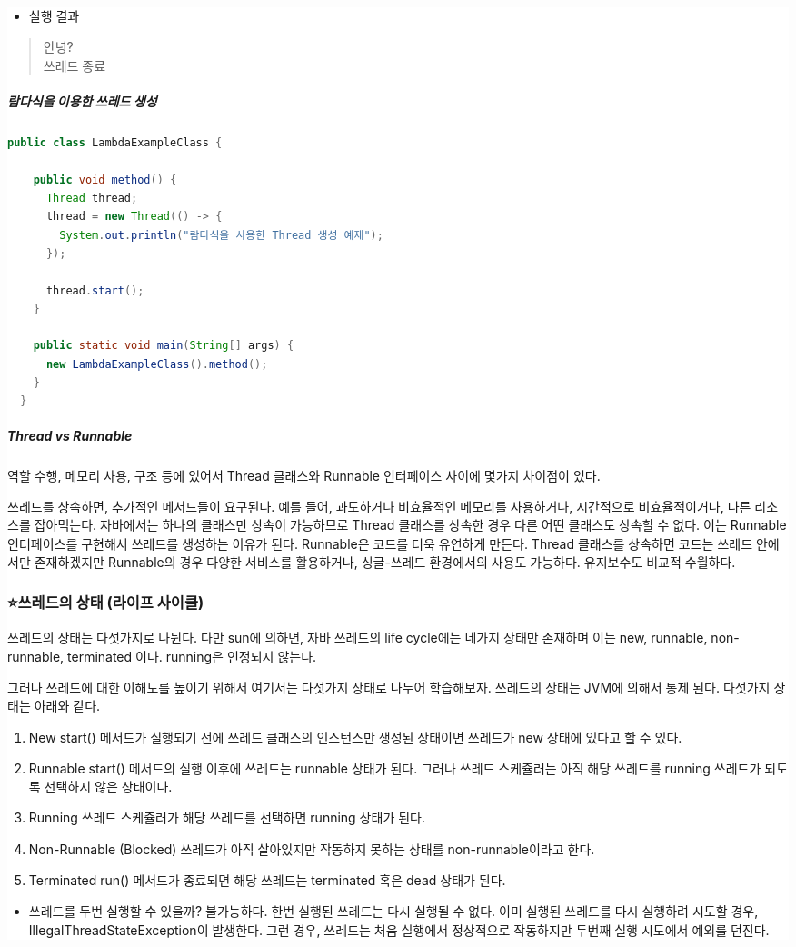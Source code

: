 * 실행 결과

>안녕?  
>쓰레드 종료  

##### 람다식을 이용한 쓰레드 생성

```java
public class LambdaExampleClass {  
    
    public void method() {
      Thread thread;
      thread = new Thread(() -> {
        System.out.println("람다식을 사용한 Thread 생성 예제");
      });

      thread.start();
    }
     
    public static void main(String[] args) {  
      new LambdaExampleClass().method();
    }  
  }  
```

##### Thread vs Runnable
역할 수행, 메모리 사용, 구조 등에 있어서 Thread 클래스와 Runnable 인터페이스 사이에 몇가지 차이점이 있다.

쓰레드를 상속하면, 추가적인 메서드들이 요구된다. 예를 들어, 과도하거나 비효율적인 메모리를 사용하거나, 시간적으로 비효율적이거나, 다른 리소스를 잡아먹는다.
자바에서는 하나의 클래스만 상속이 가능하므로 Thread 클래스를 상속한 경우 다른 어떤 클래스도 상속할 수 없다. 이는 Runnable 인터페이스를 구현해서 쓰레드를 생성하는 이유가 된다.
Runnable은 코드를 더욱 유연하게 만든다. Thread 클래스를 상속하면 코드는 쓰레드 안에서만 존재하겠지만 Runnable의 경우 다양한 서비스를 활용하거나, 싱글-쓰레드 환경에서의 사용도 가능하다. 유지보수도 비교적 수월하다.

### :star:쓰레드의 상태 (라이프 사이클)
쓰레드의 상태는 다섯가지로 나뉜다. 다만 sun에 의하면, 자바 쓰레드의 life cycle에는 네가지 상태만 존재하며 이는 new, runnable, non-runnable, terminated 이다. running은 인정되지 않는다.

그러나 쓰레드에 대한 이해도를 높이기 위해서 여기서는 다섯가지 상태로 나누어 학습해보자. 쓰레드의 상태는 JVM에 의해서 통제 된다. 다섯가지 상태는 아래와 같다.

1. New
start() 메서드가 실행되기 전에 쓰레드 클래스의 인스턴스만 생성된 상태이면 쓰레드가 new 상태에 있다고 할 수 있다.

2. Runnable
start() 메서드의 실행 이후에 쓰레드는 runnable 상태가 된다. 그러나 쓰레드 스케쥴러는 아직 해당 쓰레드를 running 쓰레드가 되도록 선택하지 않은 상태이다.

3. Running
쓰레드 스케쥴러가 해당 쓰레드를 선택하면 running 상태가 된다.

4. Non-Runnable (Blocked)
쓰레드가 아직 살아있지만 작동하지 못하는 상태를 non-runnable이라고 한다.

5. Terminated
run() 메서드가 종료되면 해당 쓰레드는 terminated 혹은 dead 상태가 된다. 

* 쓰레드를 두번 실행할 수 있을까?
불가능하다. 한번 실행된 쓰레드는 다시 실행될 수 없다. 이미 실행된 쓰레드를 다시 실행하려 시도할 경우, IllegalThreadStateException이 발생한다. 그런 경우, 쓰레드는 처음 실행에서 정상적으로 작동하지만 두번째 실행 시도에서 예외를 던진다.
